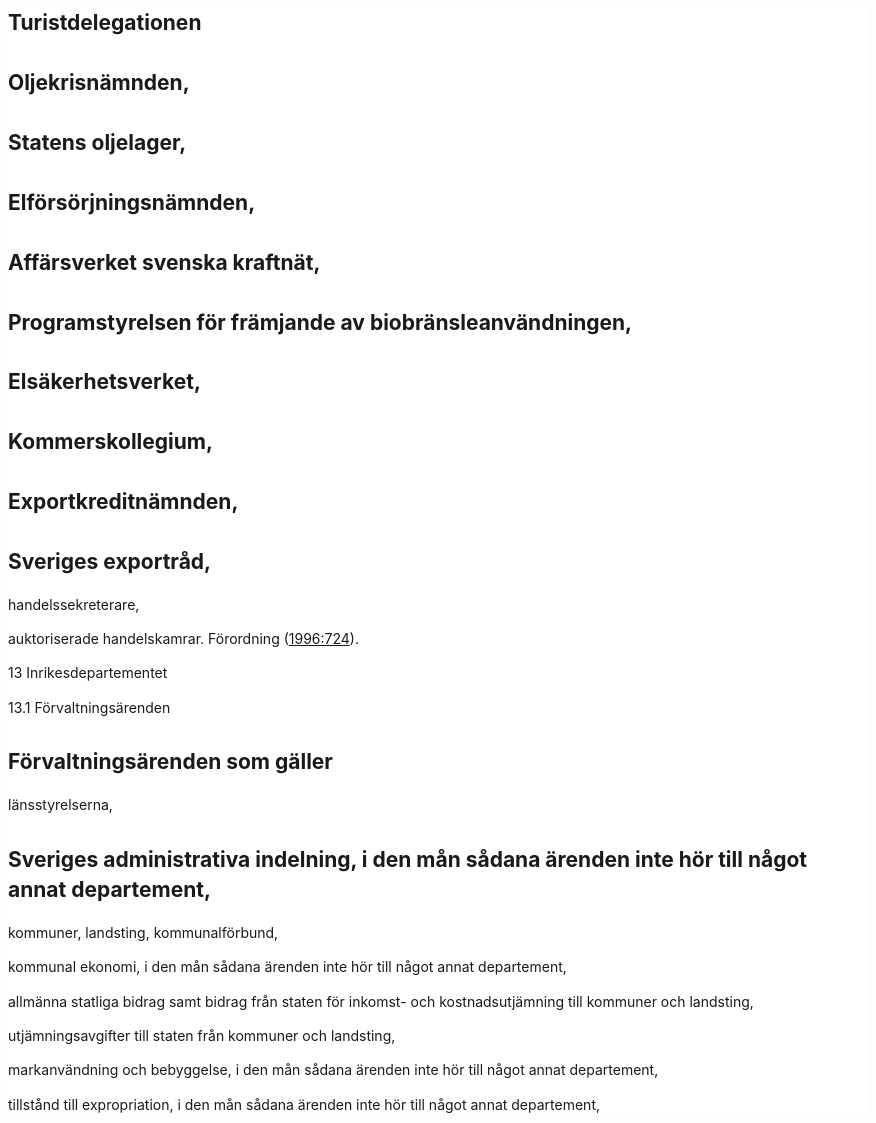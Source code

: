 ## Turistdelegationen

## Oljekrisnämnden,

## Statens oljelager,

## Elförsörjningsnämnden,

## Affärsverket svenska kraftnät,

## Programstyrelsen för främjande av biobränsleanvändningen,

## Elsäkerhetsverket,

## Kommerskollegium,

## Exportkreditnämnden,

## Sveriges exportråd,

handelssekreterare,

auktoriserade handelskamrar. Förordning ([1996:724](https://selex.se/eli/sfs/1996/724)).

13 Inrikesdepartementet

13.1 Förvaltningsärenden

## Förvaltningsärenden som gäller

länsstyrelserna,

## Sveriges administrativa indelning, i den mån sådana ärenden inte hör till något annat departement,

kommuner, landsting, kommunalförbund,

kommunal ekonomi, i den mån sådana ärenden inte hör till något annat departement,

allmänna statliga bidrag samt bidrag från staten för inkomst- och kostnadsutjämning till kommuner och landsting,

utjämningsavgifter till staten från kommuner och landsting,

markanvändning och bebyggelse, i den mån sådana ärenden inte hör till något annat departement,

tillstånd till expropriation, i den mån sådana ärenden inte hör till något annat departement,
